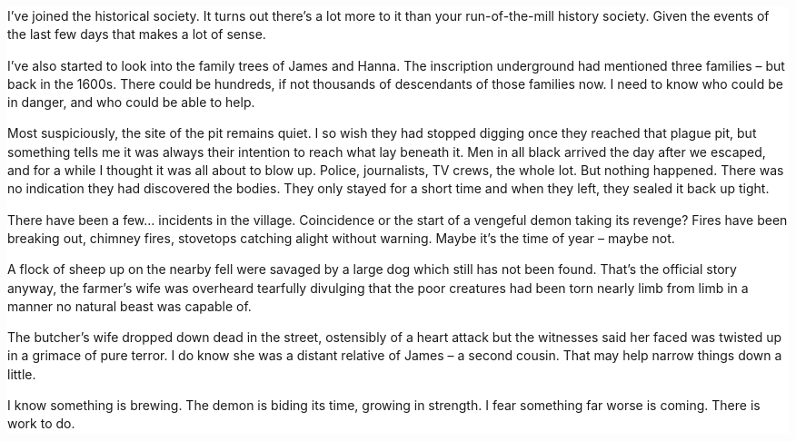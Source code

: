 I’ve joined the historical society. It turns out there’s a lot more to it than your run-of-the-mill history society. Given the events of the last few days that makes a lot of sense. 

I’ve also started to look into the family trees of James and Hanna. The inscription underground had mentioned three families – but back in the 1600s. There could be hundreds, if not thousands of descendants of those families now. I need to know who could be in danger, and who could be able to help.

Most suspiciously, the site of the pit remains quiet. I so wish they had stopped digging once they reached that plague pit, but something tells me it was always their intention to reach what lay beneath it. Men in all black arrived the day after we escaped, and for a while I thought it was all about to blow up. Police, journalists, TV crews, the whole lot. But nothing happened. There was no indication they had discovered the bodies. They only stayed for a short time and when they left, they sealed it back up tight.  

There have been a few… incidents in the village. Coincidence or the start of a vengeful demon taking its revenge? Fires have been breaking out, chimney fires, stovetops catching alight without warning. Maybe it’s the time of year – maybe not. 

A flock of sheep up on the nearby fell were savaged by a large dog which still has not been found. That’s the official story anyway, the farmer’s wife was overheard tearfully divulging that the poor creatures had been torn nearly limb from limb in a manner no natural beast was capable of.  

The butcher’s wife dropped down dead in the street, ostensibly of a heart attack but the witnesses said her faced was twisted up in a grimace of pure terror. I do know she was a distant relative of James – a second cousin. That may help narrow things down a little.

I know something is brewing. The demon is biding its time, growing in strength. I fear something far worse is coming. There is work to do.